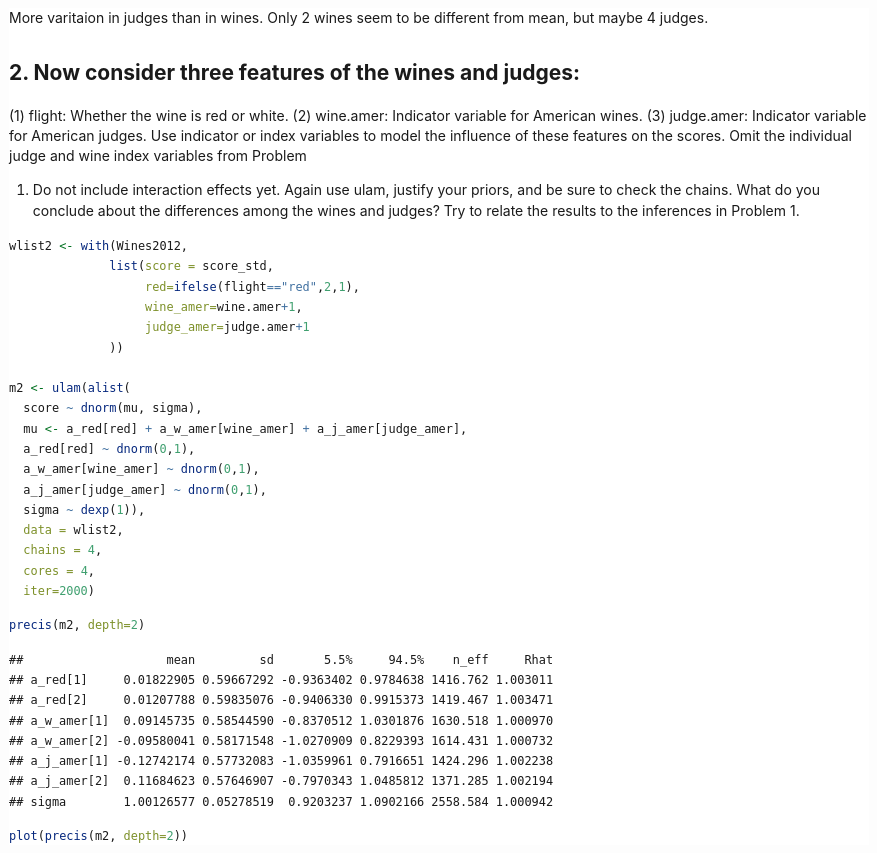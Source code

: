 More varitaion in judges than in wines.  Only 2 wines seem to be different from mean, but maybe 4 judges.

## 2. Now consider three features of the wines and judges:
(1) flight: Whether the wine is red or white.
(2) wine.amer: Indicator variable for American wines.
(3) judge.amer: Indicator variable for American judges.
Use indicator or index variables to model the influence of these features on
the scores. Omit the individual judge and wine index variables from Problem
1. Do not include interaction effects yet. Again use ulam, justify your priors,
and be sure to check the chains. What do you conclude about the differences
among the wines and judges? Try to relate the results to the inferences in
Problem 1.


```r
wlist2 <- with(Wines2012,
              list(score = score_std,
                   red=ifelse(flight=="red",2,1),
                   wine_amer=wine.amer+1,
                   judge_amer=judge.amer+1
              ))

m2 <- ulam(alist(
  score ~ dnorm(mu, sigma),
  mu <- a_red[red] + a_w_amer[wine_amer] + a_j_amer[judge_amer],
  a_red[red] ~ dnorm(0,1),
  a_w_amer[wine_amer] ~ dnorm(0,1),
  a_j_amer[judge_amer] ~ dnorm(0,1),
  sigma ~ dexp(1)),
  data = wlist2,
  chains = 4,
  cores = 4,
  iter=2000)
```


```r
precis(m2, depth=2)
```

```
##                    mean         sd       5.5%     94.5%    n_eff     Rhat
## a_red[1]     0.01822905 0.59667292 -0.9363402 0.9784638 1416.762 1.003011
## a_red[2]     0.01207788 0.59835076 -0.9406330 0.9915373 1419.467 1.003471
## a_w_amer[1]  0.09145735 0.58544590 -0.8370512 1.0301876 1630.518 1.000970
## a_w_amer[2] -0.09580041 0.58171548 -1.0270909 0.8229393 1614.431 1.000732
## a_j_amer[1] -0.12742174 0.57732083 -1.0359961 0.7916651 1424.296 1.002238
## a_j_amer[2]  0.11684623 0.57646907 -0.7970343 1.0485812 1371.285 1.002194
## sigma        1.00126577 0.05278519  0.9203237 1.0902166 2558.584 1.000942
```

```r
plot(precis(m2, depth=2))
```
